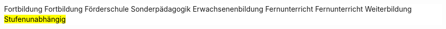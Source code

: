 <td></td>
</tr>
<tr class="odd">
<td></td>
<td colspan="2"></td>
<td>Fortbildung</td>
<td>Fortbildung</td>
<td></td>
<td></td>
</tr>
<tr class="even">
<td></td>
<td colspan="2"></td>
<td>Förderschule</td>
<td></td>
<td></td>
<td></td>
</tr>
<tr class="odd">
<td></td>
<td colspan="2"></td>
<td></td>
<td></td>
<td></td>
<td>Sonderpädagogik</td>
</tr>
<tr class="even">
<td></td>
<td colspan="2"></td>
<td>Erwachsenenbildung</td>
<td></td>
<td></td>
<td></td>
</tr>
<tr class="odd">
<td></td>
<td colspan="2"></td>
<td>Fernunterricht</td>
<td></td>
<td></td>
<td>Fernunterricht</td>
</tr>
<tr class="even">
<td></td>
<td colspan="2"></td>
<td></td>
<td></td>
<td></td>
<td>Weiterbildung</td>
</tr>
<tr class="odd">
<td></td>
<td colspan="2"></td>
<td></td>
<td></td>
<td><mark></mark></td>
<td><mark>Stufenunabhängig</mark></td>
</tr>
<tr class="even">
<td></td>
<td colspan="2"></td>
<td></td>
<td></td>
<td></td>